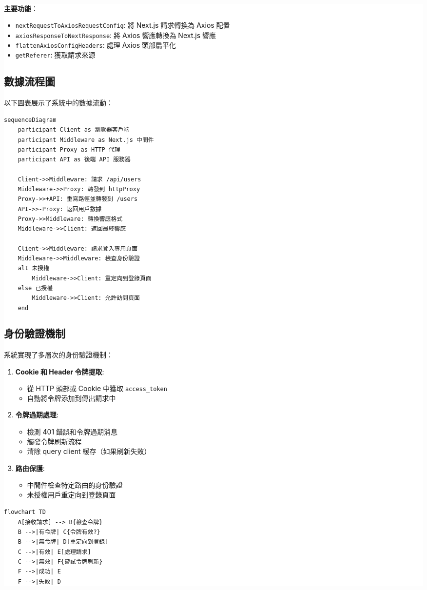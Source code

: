 **主要功能**：

- `nextRequestToAxiosRequestConfig`: 將 Next.js 請求轉換為 Axios 配置
- `axiosResponseToNextResponse`: 將 Axios 響應轉換為 Next.js 響應
- `flattenAxiosConfigHeaders`: 處理 Axios 頭部扁平化
- `getReferer`: 獲取請求來源

## 數據流程圖

以下圖表展示了系統中的數據流動：

```mermaid
sequenceDiagram
    participant Client as 瀏覽器客戶端
    participant Middleware as Next.js 中間件
    participant Proxy as HTTP 代理
    participant API as 後端 API 服務器
    
    Client->>Middleware: 請求 /api/users
    Middleware->>Proxy: 轉發到 httpProxy
    Proxy->>+API: 重寫路徑並轉發到 /users
    API->>-Proxy: 返回用戶數據
    Proxy->>Middleware: 轉換響應格式
    Middleware->>Client: 返回最終響應
    
    Client->>Middleware: 請求登入專用頁面
    Middleware->>Middleware: 檢查身份驗證
    alt 未授權
        Middleware->>Client: 重定向到登錄頁面
    else 已授權
        Middleware->>Client: 允許訪問頁面
    end
```

## 身份驗證機制

系統實現了多層次的身份驗證機制：

1. **Cookie 和 Header 令牌提取**:
   - 從 HTTP 頭部或 Cookie 中獲取 `access_token`
   - 自動將令牌添加到傳出請求中

2. **令牌過期處理**:
   - 檢測 401 錯誤和令牌過期消息
   - 觸發令牌刷新流程
   - 清除 query client 緩存（如果刷新失敗）

3. **路由保護**:
   - 中間件檢查特定路由的身份驗證
   - 未授權用戶重定向到登錄頁面

```mermaid
flowchart TD
    A[接收請求] --> B{檢查令牌}
    B -->|有令牌| C{令牌有效?}
    B -->|無令牌| D[重定向到登錄]
    C -->|有效| E[處理請求]
    C -->|無效| F{嘗試令牌刷新}
    F -->|成功| E
    F -->|失敗| D
```
